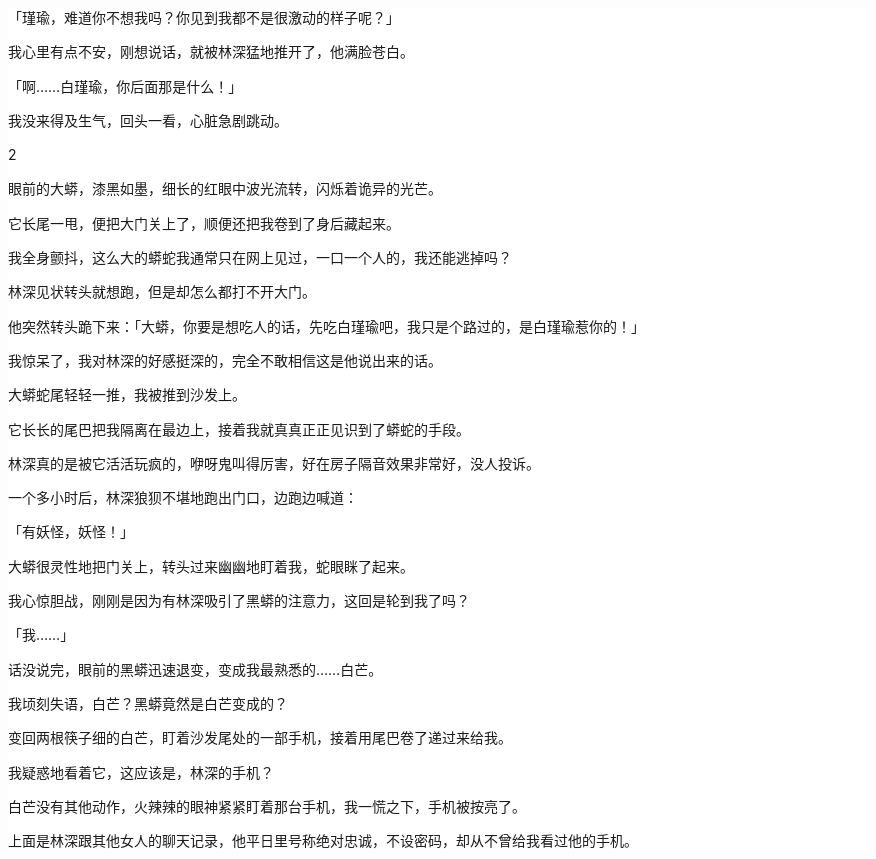 「瑾瑜，难道你不想我吗？你见到我都不是很激动的样子呢？」


我心里有点不安，刚想说话，就被林深猛地推开了，他满脸苍白。


「啊……白瑾瑜，你后面那是什么！」


我没来得及生气，回头一看，心脏急剧跳动。


2


眼前的大蟒，漆黑如墨，细长的红眼中波光流转，闪烁着诡异的光芒。


它长尾一甩，便把大门关上了，顺便还把我卷到了身后藏起来。


我全身颤抖，这么大的蟒蛇我通常只在网上见过，一口一个人的，我还能逃掉吗？


林深见状转头就想跑，但是却怎么都打不开大门。


他突然转头跪下来：「大蟒，你要是想吃人的话，先吃白瑾瑜吧，我只是个路过的，是白瑾瑜惹你的！」


我惊呆了，我对林深的好感挺深的，完全不敢相信这是他说出来的话。


大蟒蛇尾轻轻一推，我被推到沙发上。


它长长的尾巴把我隔离在最边上，接着我就真真正正见识到了蟒蛇的手段。


林深真的是被它活活玩疯的，咿呀鬼叫得厉害，好在房子隔音效果非常好，没人投诉。


一个多小时后，林深狼狈不堪地跑出门口，边跑边喊道：


「有妖怪，妖怪！」


大蟒很灵性地把门关上，转头过来幽幽地盯着我，蛇眼眯了起来。


我心惊胆战，刚刚是因为有林深吸引了黑蟒的注意力，这回是轮到我了吗？


「我……」


话没说完，眼前的黑蟒迅速退变，变成我最熟悉的……白芒。


我顷刻失语，白芒？黑蟒竟然是白芒变成的？


变回两根筷子细的白芒，盯着沙发尾处的一部手机，接着用尾巴卷了递过来给我。


我疑惑地看着它，这应该是，林深的手机？


白芒没有其他动作，火辣辣的眼神紧紧盯着那台手机，我一慌之下，手机被按亮了。


上面是林深跟其他女人的聊天记录，他平日里号称绝对忠诚，不设密码，却从不曾给我看过他的手机。
